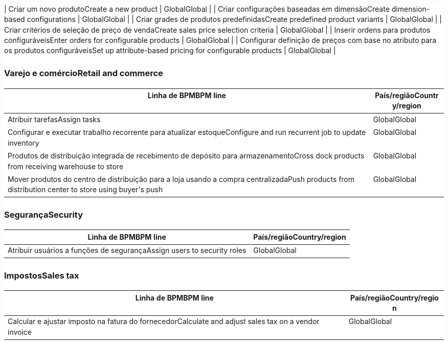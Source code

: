 | <span data-ttu-id="19e1c-228">Criar um novo produto</span><span class="sxs-lookup"><span data-stu-id="19e1c-228">Create a new product</span></span>                                     | <span data-ttu-id="19e1c-229">Global</span><span class="sxs-lookup"><span data-stu-id="19e1c-229">Global</span></span>         |
| <span data-ttu-id="19e1c-230">Criar configurações baseadas em dimensão</span><span class="sxs-lookup"><span data-stu-id="19e1c-230">Create dimension-based configurations</span></span>                    | <span data-ttu-id="19e1c-231">Global</span><span class="sxs-lookup"><span data-stu-id="19e1c-231">Global</span></span>         |
| <span data-ttu-id="19e1c-232">Criar grades de produtos predefinidas</span><span class="sxs-lookup"><span data-stu-id="19e1c-232">Create predefined product variants</span></span>                       | <span data-ttu-id="19e1c-233">Global</span><span class="sxs-lookup"><span data-stu-id="19e1c-233">Global</span></span>         |
| <span data-ttu-id="19e1c-234">Criar critérios de seleção de preço de venda</span><span class="sxs-lookup"><span data-stu-id="19e1c-234">Create sales price selection criteria</span></span>                    | <span data-ttu-id="19e1c-235">Global</span><span class="sxs-lookup"><span data-stu-id="19e1c-235">Global</span></span>         |
| <span data-ttu-id="19e1c-236">Inserir ordens para produtos configuráveis</span><span class="sxs-lookup"><span data-stu-id="19e1c-236">Enter orders for configurable products</span></span>                   | <span data-ttu-id="19e1c-237">Global</span><span class="sxs-lookup"><span data-stu-id="19e1c-237">Global</span></span>         |
| <span data-ttu-id="19e1c-238">Configurar definição de preços com base no atributo para os produtos configuráveis</span><span class="sxs-lookup"><span data-stu-id="19e1c-238">Set up attribute-based pricing for configurable products</span></span> | <span data-ttu-id="19e1c-239">Global</span><span class="sxs-lookup"><span data-stu-id="19e1c-239">Global</span></span>         |

### <a name="retail-and-commerce"></a><span data-ttu-id="19e1c-240">Varejo e comércio</span><span class="sxs-lookup"><span data-stu-id="19e1c-240">Retail and commerce</span></span>

| <span data-ttu-id="19e1c-241">Linha de BPM</span><span class="sxs-lookup"><span data-stu-id="19e1c-241">BPM line</span></span>                                                           | <span data-ttu-id="19e1c-242">País/região</span><span class="sxs-lookup"><span data-stu-id="19e1c-242">Country/region</span></span> |
|--------------------------------------------------------------------|----------------|
| <span data-ttu-id="19e1c-243">Atribuir tarefas</span><span class="sxs-lookup"><span data-stu-id="19e1c-243">Assign tasks</span></span>                                                       | <span data-ttu-id="19e1c-244">Global</span><span class="sxs-lookup"><span data-stu-id="19e1c-244">Global</span></span>         |
| <span data-ttu-id="19e1c-245">Configurar e executar trabalho recorrente para atualizar estoque</span><span class="sxs-lookup"><span data-stu-id="19e1c-245">Configure and run recurrent job to update inventory</span></span>                | <span data-ttu-id="19e1c-246">Global</span><span class="sxs-lookup"><span data-stu-id="19e1c-246">Global</span></span>         |
| <span data-ttu-id="19e1c-247">Produtos de distribuição integrada de recebimento de depósito para armazenamento</span><span class="sxs-lookup"><span data-stu-id="19e1c-247">Cross dock products from receiving warehouse to store</span></span>              | <span data-ttu-id="19e1c-248">Global</span><span class="sxs-lookup"><span data-stu-id="19e1c-248">Global</span></span>         |
| <span data-ttu-id="19e1c-249">Mover produtos do centro de distribuição para a loja usando a compra centralizada</span><span class="sxs-lookup"><span data-stu-id="19e1c-249">Push products from distribution center to store using buyer's push</span></span> | <span data-ttu-id="19e1c-250">Global</span><span class="sxs-lookup"><span data-stu-id="19e1c-250">Global</span></span>         |

### <a name="security"></a><span data-ttu-id="19e1c-251">Segurança</span><span class="sxs-lookup"><span data-stu-id="19e1c-251">Security</span></span>

| <span data-ttu-id="19e1c-252">Linha de BPM</span><span class="sxs-lookup"><span data-stu-id="19e1c-252">BPM line</span></span>                       | <span data-ttu-id="19e1c-253">País/região</span><span class="sxs-lookup"><span data-stu-id="19e1c-253">Country/region</span></span> |
|--------------------------------|----------------|
| <span data-ttu-id="19e1c-254">Atribuir usuários a funções de segurança</span><span class="sxs-lookup"><span data-stu-id="19e1c-254">Assign users to security roles</span></span> | <span data-ttu-id="19e1c-255">Global</span><span class="sxs-lookup"><span data-stu-id="19e1c-255">Global</span></span>         |

### <a name="sales-tax"></a><span data-ttu-id="19e1c-256">Impostos</span><span class="sxs-lookup"><span data-stu-id="19e1c-256">Sales tax</span></span>

| <span data-ttu-id="19e1c-257">Linha de BPM</span><span class="sxs-lookup"><span data-stu-id="19e1c-257">BPM line</span></span>                                           | <span data-ttu-id="19e1c-258">País/região</span><span class="sxs-lookup"><span data-stu-id="19e1c-258">Country/region</span></span> |
|----------------------------------------------------|----------------|
| <span data-ttu-id="19e1c-259">Calcular e ajustar imposto na fatura do fornecedor</span><span class="sxs-lookup"><span data-stu-id="19e1c-259">Calculate and adjust sales tax on a vendor invoice</span></span> | <span data-ttu-id="19e1c-260">Global</span><span class="sxs-lookup"><span data-stu-id="19e1c-260">Global</span></span>         |